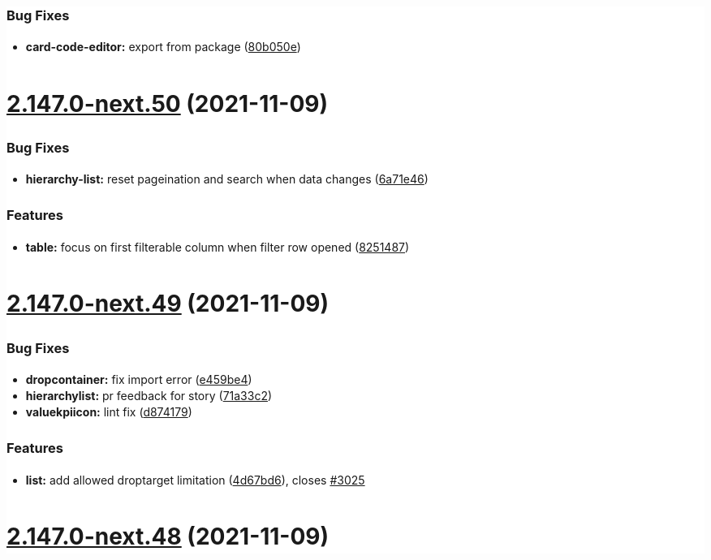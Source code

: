 
### Bug Fixes

* **card-code-editor:** export from package ([80b050e](https://github.com/carbon-design-system/carbon-addons-iot-react/commit/80b050e4416de20dd90bff71030a0710ed255d7b))





# [2.147.0-next.50](https://github.com/carbon-design-system/carbon-addons-iot-react/compare/v2.147.0-next.49...v2.147.0-next.50) (2021-11-09)


### Bug Fixes

* **hierarchy-list:** reset pageination and search when data changes ([6a71e46](https://github.com/carbon-design-system/carbon-addons-iot-react/commit/6a71e46777da03466ee53c8d1007667a6d4c6b33))


### Features

* **table:** focus on first filterable column when filter row opened ([8251487](https://github.com/carbon-design-system/carbon-addons-iot-react/commit/8251487a9a3eb2e3cf9289eb4d9b63c3be8f0b6f))





# [2.147.0-next.49](https://github.com/carbon-design-system/carbon-addons-iot-react/compare/v2.147.0-next.48...v2.147.0-next.49) (2021-11-09)


### Bug Fixes

* **dropcontainer:** fix import error ([e459be4](https://github.com/carbon-design-system/carbon-addons-iot-react/commit/e459be451f8f026827d031e487f25a854feb0f50))
* **hierarchylist:** pr feedback for story ([71a33c2](https://github.com/carbon-design-system/carbon-addons-iot-react/commit/71a33c284f94f35cad934490fa4572528ff4d5b9))
* **valuekpiicon:** lint fix ([d874179](https://github.com/carbon-design-system/carbon-addons-iot-react/commit/d87417916e1d29d8dfe03121649366fb6d43d754))


### Features

* **list:** add allowed droptarget limitation ([4d67bd6](https://github.com/carbon-design-system/carbon-addons-iot-react/commit/4d67bd66bdca3d6fd5a2396b400878b1733080c8)), closes [#3025](https://github.com/carbon-design-system/carbon-addons-iot-react/issues/3025)





# [2.147.0-next.48](https://github.com/carbon-design-system/carbon-addons-iot-react/compare/v2.147.0-next.47...v2.147.0-next.48) (2021-11-09)

